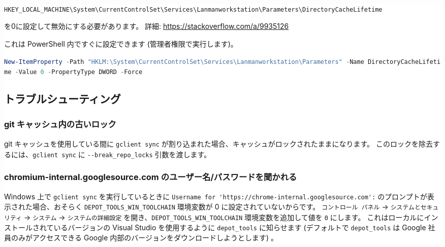 ```sh
HKEY_LOCAL_MACHINE\System\CurrentControlSet\Services\Lanmanworkstation\Parameters\DirectoryCacheLifetime
```

を0に設定して無効にする必要があります。 詳細: https://stackoverflow.com/a/9935126

これは PowerShell 内ですぐに設定できます (管理者権限で実行します)。

```powershell
New-ItemProperty -Path "HKLM:\System\CurrentControlSet\Services\Lanmanworkstation\Parameters" -Name DirectoryCacheLifetime -Value 0 -PropertyType DWORD -Force
```

## トラブルシューティング

### git キャッシュ内の古いロック
git キャッシュを使用している間に `gclient sync` が割り込まれた場合、キャッシュがロックされたままになります。 このロックを除去するには、`gclient sync` に `--break_repo_locks` 引数を渡します。

### chromium-internal.googlesource.com のユーザー名/パスワードを聞かれる
Windows 上で `gclient sync` を実行しているときに `Username for 'https://chrome-internal.googlesource.com':` のプロンプトが表示された場合、おそらく `DEPOT_TOOLS_WIN_TOOLCHAIN` 環境変数が 0 に設定されていないからです。 `コントロール パネル` → `システムとセキュリティ` → `システム` → `システムの詳細設定` を開き、`DEPOT_TOOLS_WIN_TOOLCHAIN` 環境変数を追加して値を `0` にします。  これはローカルにインストールされているバージョンの Visual Studio を使用するように `depot_tools` に知らせます (デフォルトで `depot_tools` は Google 社員のみがアクセスできる Google 内部のバージョンをダウンロードしようとします) 。

[depot-tools]: http://commondatastorage.googleapis.com/chrome-infra-docs/flat/depot_tools/docs/html/depot_tools_tutorial.html#_setting_up

[sccache]: https://github.com/mozilla/sccache

[target_os values]: https://gn.googlesource.com/gn/+/master/docs/reference.md#built_in-predefined-variables-target_os_the-desired-operating-system-for-the-build-possible-values
[target_cpu values]: https://gn.googlesource.com/gn/+/master/docs/reference.md#built_in-predefined-variables-target_cpu_the-desired-cpu-architecture-for-the-build-possible-values
